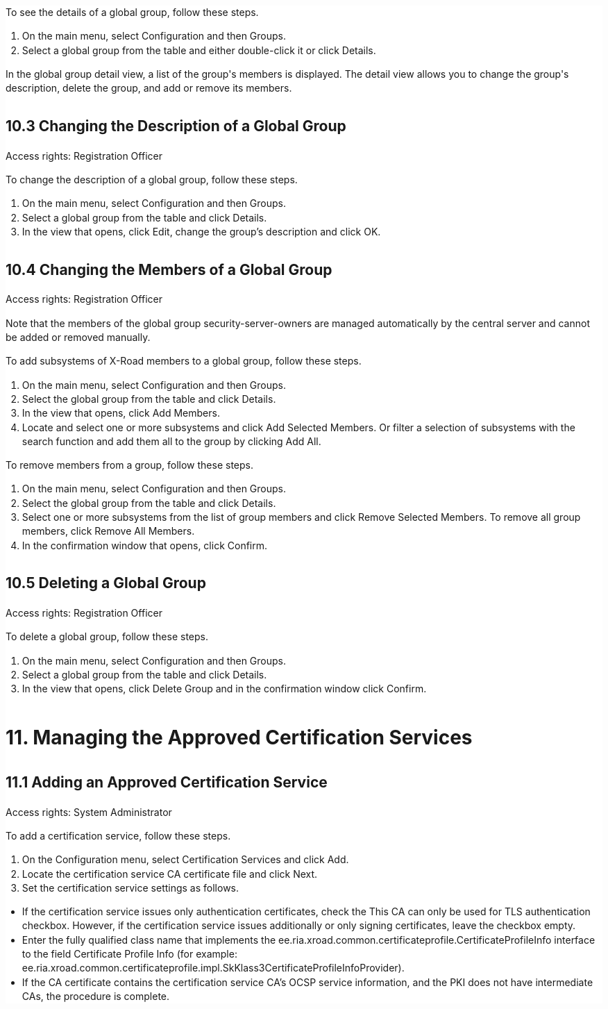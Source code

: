 To see the details of a global group, follow these steps.
1. On the main menu, select Configuration and then Groups.
2. Select a global group from the table and either double-click it or click Details.

In the global group detail view, a list of the group's members is displayed. The detail view allows you to change the group's description, delete the group, and add or remove its members.

## 10.3 Changing the Description of a Global Group

Access rights: Registration Officer

To change the description of a global group, follow these steps.
1. On the main menu, select Configuration and then Groups.
2. Select a global group from the table and click Details.
3. In the view that opens, click Edit, change the group’s description and click OK.

## 10.4 Changing the Members of a Global Group

Access rights: Registration Officer

Note that the members of the global group security-server-owners are managed automatically by the central server and cannot be added or removed manually.

To add subsystems of X-Road members to a global group, follow these steps.
1. On the main menu, select Configuration and then Groups.
2. Select the global group from the table and click Details.
3. In the view that opens, click Add Members.
4. Locate and select one or more subsystems and click Add Selected Members. Or filter a selection of subsystems with the search function and add them all to the group by clicking Add All.

To remove members from a group, follow these steps.
1. On the main menu, select Configuration and then Groups.
2. Select the global group from the table and click Details.
3. Select one or more subsystems from the list of group members and click Remove Selected Members. To remove all group members, click Remove All Members.
4. In the confirmation window that opens, click Confirm.

## 10.5 Deleting a Global Group

Access rights: Registration Officer

To delete a global group, follow these steps.
1. On the main menu, select Configuration and then Groups.
2. Select a global group from the table and click Details.
3. In the view that opens, click Delete Group and in the confirmation window click Confirm.

# 11. Managing the Approved Certification Services
## 11.1 Adding an Approved Certification Service

Access rights: System Administrator

To add a certification service, follow these steps.
1. On the Configuration menu, select Certification Services and click Add.
2. Locate the certification service CA certificate file and click Next.
3. Set the certification service settings as follows.
  - If the certification service issues only authentication certificates, check the This CA can only be used for TLS authentication checkbox. However, if the certification service issues additionally or only signing certificates, leave the checkbox empty.
  - Enter the fully qualified class name that implements the ee.ria.xroad.common.certificateprofile.CertificateProfileInfo interface to the field Certificate Profile Info (for example: ee.ria.xroad.common.certificateprofile.impl.SkKlass3CertificateProfileInfoProvider).
  - If the CA certificate contains the certification service CA’s OCSP service information, and the PKI does not have intermediate CAs, the procedure is complete.